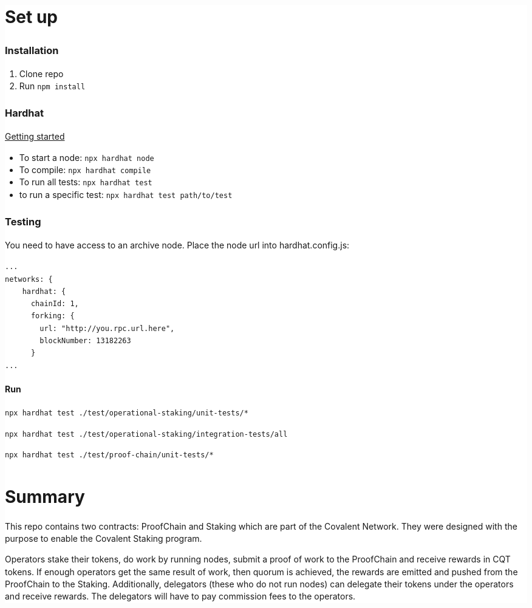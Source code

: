 

# Set up




### Installation

1. Clone repo
2. Run `npm install`

### Hardhat

[Getting started](https://hardhat.org/getting-started/)

- To start a node: `npx hardhat node`
- To compile: `npx hardhat compile`
- To run all tests: `npx hardhat test`
- to run a specific test: `npx hardhat test path/to/test`

### Testing

You need to have access to an archive node. Place the node url into hardhat.config.js:

```
...
networks: {
    hardhat: {
      chainId: 1,
      forking: {
        url: "http://you.rpc.url.here",
        blockNumber: 13182263
      }
...
```

#### Run

`npx hardhat test ./test/operational-staking/unit-tests/*`

`npx hardhat test ./test/operational-staking/integration-tests/all`

`npx hardhat test ./test/proof-chain/unit-tests/*`


# Summary
This repo contains two contracts: ProofChain and Staking which are part of the Covalent Network. They were designed with the purpose to enable the Covalent Staking program. 

Operators stake their tokens, do work by running nodes, submit a proof of work to the ProofChain and receive rewards in CQT tokens. If enough operators get the same result of work, then quorum is achieved, the rewards are emitted and pushed from the ProofChain to the Staking. Additionally, delegators (these who do not run nodes) can delegate their tokens under the operators and receive rewards. The delegators will have to pay commission fees to the operators. 
